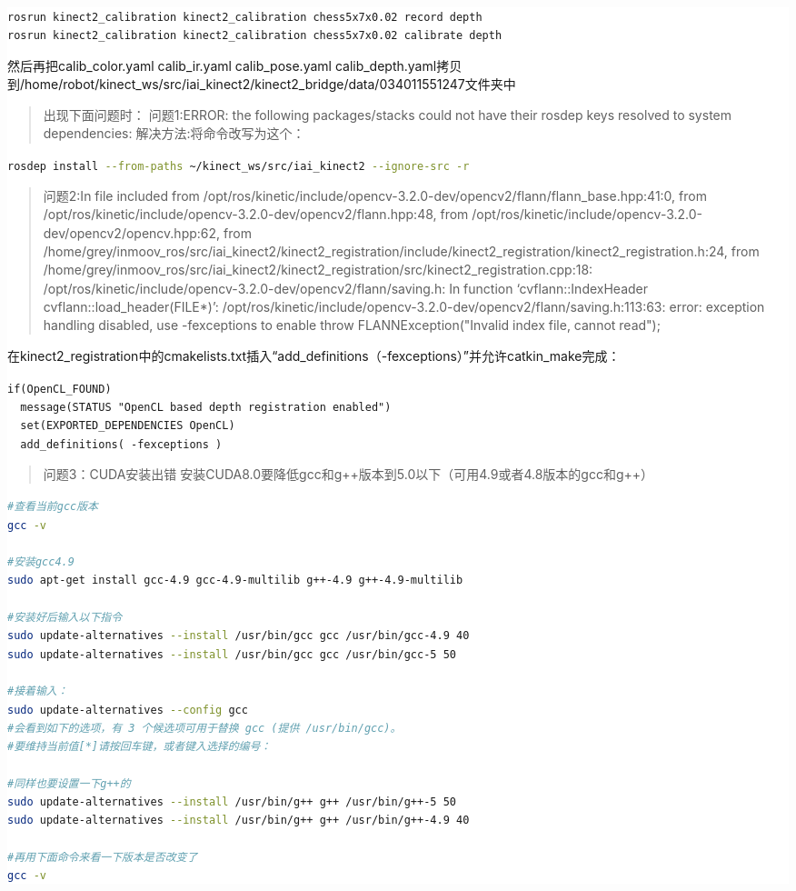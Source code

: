 ```bash
rosrun kinect2_calibration kinect2_calibration chess5x7x0.02 record depth
rosrun kinect2_calibration kinect2_calibration chess5x7x0.02 calibrate depth

```
然后再把calib_color.yaml calib_ir.yaml calib_pose.yaml calib_depth.yaml拷贝到/home/robot/kinect_ws/src/iai_kinect2/kinect2_bridge/data/034011551247文件夹中


>出现下面问题时：
>问题1:ERROR: the following packages/stacks could not have their rosdep keys resolved to system dependencies:
>解决方法:将命令改写为这个：
```bash
rosdep install --from-paths ~/kinect_ws/src/iai_kinect2 --ignore-src -r
```

>问题2:In file included from /opt/ros/kinetic/include/opencv-3.2.0-dev/opencv2/flann/flann_base.hpp:41:0,
                 from /opt/ros/kinetic/include/opencv-3.2.0-dev/opencv2/flann.hpp:48,
                 from /opt/ros/kinetic/include/opencv-3.2.0-dev/opencv2/opencv.hpp:62,
                 from /home/grey/inmoov_ros/src/iai_kinect2/kinect2_registration/include/kinect2_registration/kinect2_registration.h:24,
                 from /home/grey/inmoov_ros/src/iai_kinect2/kinect2_registration/src/kinect2_registration.cpp:18:
/opt/ros/kinetic/include/opencv-3.2.0-dev/opencv2/flann/saving.h: In function ‘cvflann::IndexHeader cvflann::load_header(FILE*)’:
/opt/ros/kinetic/include/opencv-3.2.0-dev/opencv2/flann/saving.h:113:63: error: exception handling disabled, use -fexceptions to enable
         throw FLANNException("Invalid index file, cannot read");


在kinect2_registration中的cmakelists.txt插入“add_definitions（-fexceptions）”并允许catkin_make完成：
```
if(OpenCL_FOUND)
  message(STATUS "OpenCL based depth registration enabled")
  set(EXPORTED_DEPENDENCIES OpenCL)
  add_definitions( -fexceptions )
```

>问题3：CUDA安装出错
安装CUDA8.0要降低gcc和g++版本到5.0以下（可用4.9或者4.8版本的gcc和g++）

```bash
#查看当前gcc版本
gcc -v

#安装gcc4.9
sudo apt-get install gcc-4.9 gcc-4.9-multilib g++-4.9 g++-4.9-multilib

#安装好后输入以下指令
sudo update-alternatives --install /usr/bin/gcc gcc /usr/bin/gcc-4.9 40 
sudo update-alternatives --install /usr/bin/gcc gcc /usr/bin/gcc-5 50

#接着输入：
sudo update-alternatives --config gcc
#会看到如下的选项，有 3 个候选项可用于替换 gcc (提供 /usr/bin/gcc)。 
#要维持当前值[*]请按回车键，或者键入选择的编号： 

#同样也要设置一下g++的 
sudo update-alternatives --install /usr/bin/g++ g++ /usr/bin/g++-5 50 
sudo update-alternatives --install /usr/bin/g++ g++ /usr/bin/g++-4.9 40

#再用下面命令来看一下版本是否改变了
gcc -v 
```
